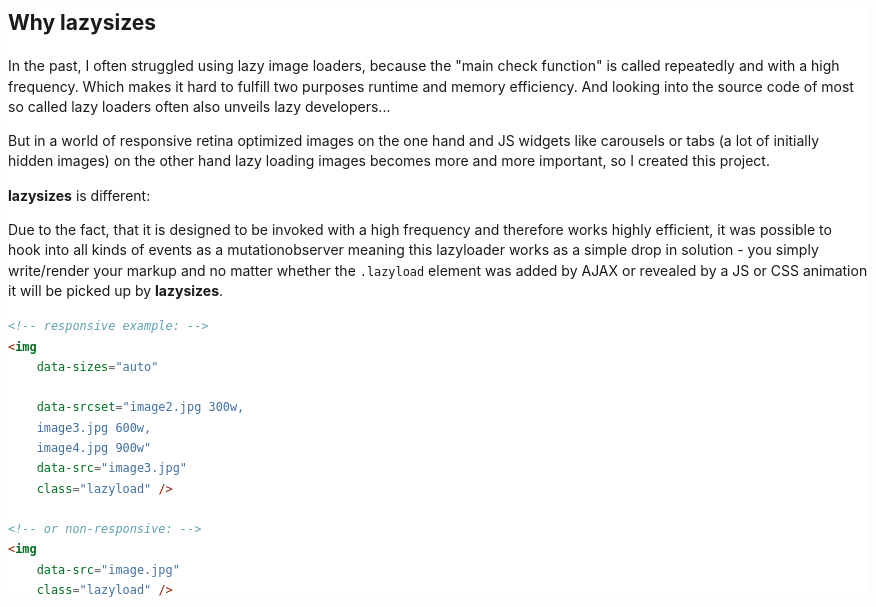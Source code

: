 ## Why lazysizes
In the past, I often struggled using lazy image loaders, because the "main check function" is called repeatedly and with a high frequency. Which makes it hard to fulfill two purposes runtime and memory efficiency. And looking into the source code of most so called lazy loaders often also unveils lazy developers...

But in a world of responsive retina optimized images on the one hand and JS widgets like carousels or tabs (a lot of initially hidden images) on the other hand lazy loading images becomes more and more important, so I created this project.

**lazysizes** is different:

Due to the fact, that it is designed to be invoked with a high frequency and therefore works highly efficient, it was possible to hook into all kinds of events as a mutationobserver meaning this lazyloader works as a simple drop in solution - you simply write/render your markup and no matter whether the ``.lazyload`` element was added by AJAX or revealed by a JS or CSS animation it will be picked up by **lazysizes**.

```html
<!-- responsive example: -->
<img
	data-sizes="auto"

	data-srcset="image2.jpg 300w,
    image3.jpg 600w,
    image4.jpg 900w"
    data-src="image3.jpg"
    class="lazyload" />

<!-- or non-responsive: -->
<img
    data-src="image.jpg"
    class="lazyload" />
```
